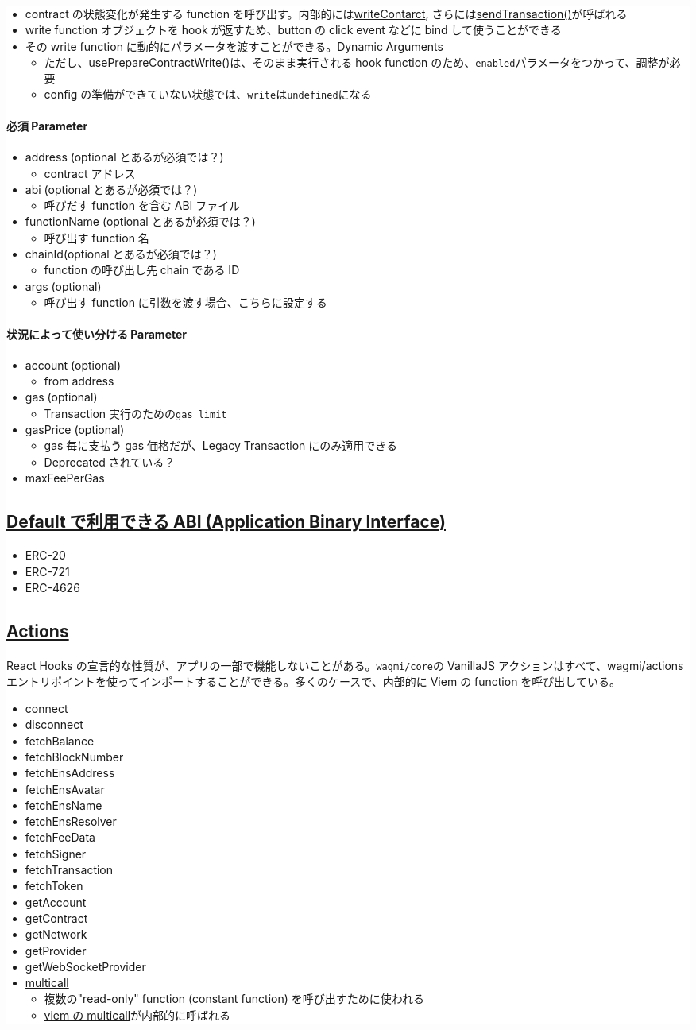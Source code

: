 - contract の状態変化が発生する function を呼び出す。内部的には[writeContarct](https://viem.sh/docs/contract/writeContract.html), さらには[sendTransaction()](https://viem.sh/docs/actions/wallet/sendTransaction.html)が呼ばれる
- write function オブジェクトを hook が返すため、button の click event などに bind して使うことができる
- その write function に動的にパラメータを渡すことができる。[Dynamic Arguments](https://wagmi.sh/react/hooks/useContractWrite)
  - ただし、[usePrepareContractWrite()](https://wagmi.sh/react/prepare-hooks/usePrepareContractWrite)は、そのまま実行される hook function のため、`enabled`パラメータをつかって、調整が必要
  - config の準備ができていない状態では、`write`は`undefined`になる

#### 必須 Parameter

- address (optional とあるが必須では？)
  - contract アドレス
- abi (optional とあるが必須では？)
  - 呼びだす function を含む ABI ファイル
- functionName (optional とあるが必須では？)
  - 呼び出す function 名
- chainId(optional とあるが必須では？)
  - function の呼び出し先 chain である ID
- args (optional)
  - 呼び出す function に引数を渡す場合、こちらに設定する

#### 状況によって使い分ける Parameter

- account (optional)
  - from address
- gas (optional)
  - Transaction 実行のための`gas limit`
- gasPrice (optional)
  - gas 毎に支払う gas 価格だが、Legacy Transaction にのみ適用できる
  - Deprecated されている？
- maxFeePerGas

## [Default で利用できる ABI (Application Binary Interface)](https://wagmi.sh/react/constants/abis)

- ERC-20
- ERC-721
- ERC-4626

## [Actions](https://wagmi.sh/react/actions)

React Hooks の宣言的な性質が、アプリの一部で機能しないことがある。`wagmi/core`の VanillaJS アクションはすべて、wagmi/actions エントリポイントを使ってインポートすることができる。多くのケースで、内部的に [Viem](./viem.md) の function を呼び出している。

- [connect](https://wagmi.sh/core/actions/connect)
- disconnect
- fetchBalance
- fetchBlockNumber
- fetchEnsAddress
- fetchEnsAvatar
- fetchEnsName
- fetchEnsResolver
- fetchFeeData
- fetchSigner
- fetchTransaction
- fetchToken
- getAccount
- getContract
- getNetwork
- getProvider
- getWebSocketProvider
- [multicall](https://wagmi.sh/core/actions/multicall)
  - 複数の"read-only" function (constant function) を呼び出すために使われる
  - [viem の multicall](https://viem.sh/docs/contract/multicall.html)が内部的に呼ばれる